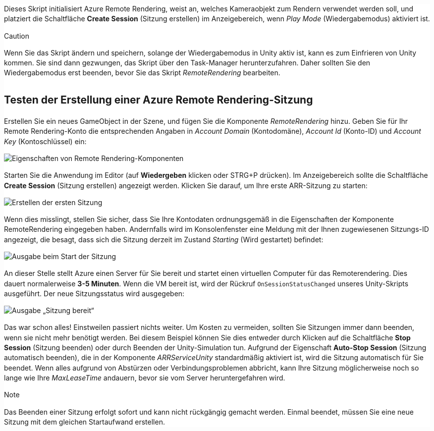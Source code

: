 Dieses Skript initialisiert Azure Remote Rendering, weist an, welches Kameraobjekt zum Rendern verwendet werden soll, und platziert die Schaltfläche **Create Session** (Sitzung erstellen) im Anzeigebereich, wenn *Play Mode* (Wiedergabemodus) aktiviert ist.

> [!CAUTION]
> Wenn Sie das Skript ändern und speichern, solange der Wiedergabemodus in Unity aktiv ist, kann es zum Einfrieren von Unity kommen. Sie sind dann gezwungen, das Skript über den Task-Manager herunterzufahren. Daher sollten Sie den Wiedergabemodus erst beenden, bevor Sie das Skript *RemoteRendering* bearbeiten.

## <a name="test-azure-remote-rendering-session-creation"></a>Testen der Erstellung einer Azure Remote Rendering-Sitzung

Erstellen Sie ein neues GameObject in der Szene, und fügen Sie die Komponente *RemoteRendering* hinzu. Geben Sie für Ihr Remote Rendering-Konto die entsprechenden Angaben in *Account Domain* (Kontodomäne), *Account Id* (Konto-ID) und *Account Key* (Kontoschlüssel) ein:

![Eigenschaften von Remote Rendering-Komponenten](media/remote-rendering-component.png)

Starten Sie die Anwendung im Editor (auf **Wiedergeben** klicken oder STRG+P drücken). Im Anzeigebereich sollte die Schaltfläche **Create Session** (Sitzung erstellen) angezeigt werden. Klicken Sie darauf, um Ihre erste ARR-Sitzung zu starten:

![Erstellen der ersten Sitzung](media/test-create.png)

Wenn dies misslingt, stellen Sie sicher, dass Sie Ihre Kontodaten ordnungsgemäß in die Eigenschaften der Komponente RemoteRendering eingegeben haben. Andernfalls wird im Konsolenfenster eine Meldung mit der Ihnen zugewiesenen Sitzungs-ID angezeigt, die besagt, dass sich die Sitzung derzeit im Zustand *Starting* (Wird gestartet) befindet:

![Ausgabe beim Start der Sitzung](media/create-session-output.png)

An dieser Stelle stellt Azure einen Server für Sie bereit und startet einen virtuellen Computer für das Remoterendering. Dies dauert normalerweise **3-5 Minuten**. Wenn die VM bereit ist, wird der Rückruf `OnSessionStatusChanged` unseres Unity-Skripts ausgeführt. Der neue Sitzungsstatus wird ausgegeben:

![Ausgabe „Sitzung bereit“](media/create-session-output-2.png)

Das war schon alles! Einstweilen passiert nichts weiter. Um Kosten zu vermeiden, sollten Sie Sitzungen immer dann beenden, wenn sie nicht mehr benötigt werden. Bei diesem Beispiel können Sie dies entweder durch Klicken auf die Schaltfläche **Stop Session** (Sitzung beenden) oder durch Beenden der Unity-Simulation tun. Aufgrund der Eigenschaft **Auto-Stop Session** (Sitzung automatisch beenden), die in der Komponente *ARRServiceUnity* standardmäßig aktiviert ist, wird die Sitzung automatisch für Sie beendet. Wenn alles aufgrund von Abstürzen oder Verbindungsproblemen abbricht, kann Ihre Sitzung möglicherweise noch so lange wie Ihre *MaxLeaseTime* andauern, bevor sie vom Server heruntergefahren wird.

> [!NOTE]
> Das Beenden einer Sitzung erfolgt sofort und kann nicht rückgängig gemacht werden. Einmal beendet, müssen Sie eine neue Sitzung mit dem gleichen Startaufwand erstellen.
